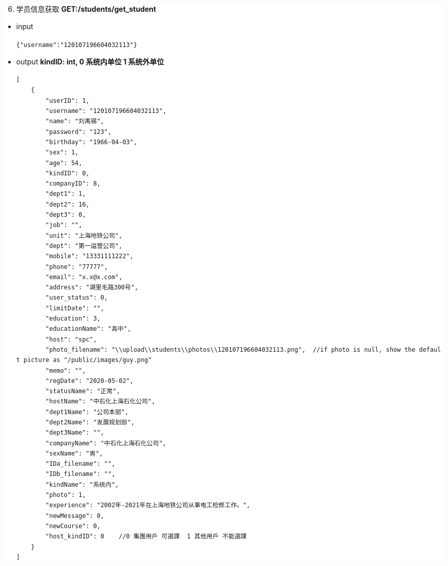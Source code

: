 
6. 学员信息获取   **GET:/students/get_student**
  * input
    ```
    {"username":"120107196604032113"}
    ``` 

  * output   **kindID: int, 0 系统内单位  1 系统外单位**
    
    ```
    [
        {
            "userID": 1,
            "username": "120107196604032113",
            "name": "刘禹锡",
            "password": "123",
            "birthday": "1966-04-03",
            "sex": 1,
            "age": 54,
            "kindID": 0,
            "companyID": 8,
            "dept1": 1,
            "dept2": 16,
            "dept3": 0,
            "job": "",
            "unit": "上海地铁公司",
            "dept": "第一运营公司",
            "mobile": "13331111222",
            "phone": "77777",
            "email": "x.x@x.com",
            "address": "湖里毛路300号",
            "user_status": 0,
            "limitDate": "",
            "education": 3,
            "educationName": "高中",
            "host": "spc",
            "photo_filename": "\\upload\\students\\photos\\120107196604032113.png",  //if photo is null, show the default picture as "/public/images/guy.png"
            "memo": "",
            "regDate": "2020-05-02",
            "statusName": "正常",
            "hostName": "中石化上海石化公司",
            "dept1Name": "公司本部",
            "dept2Name": "发展规划部",
            "dept3Name": "",
            "companyName": "中石化上海石化公司",
            "sexName": "男",
            "IDa_filename": "",
            "IDb_filename": "",
            "kindName": "系统内",
            "photo": 1,
            "experience": "2002年-2021年在上海地铁公司从事电工检修工作。",      
            "newMessage": 0,
            "newCourse": 0,
            "host_kindID": 0    //0 集團用戶 可選課  1 其他用戶 不能選課
        }
    ]
    ```
